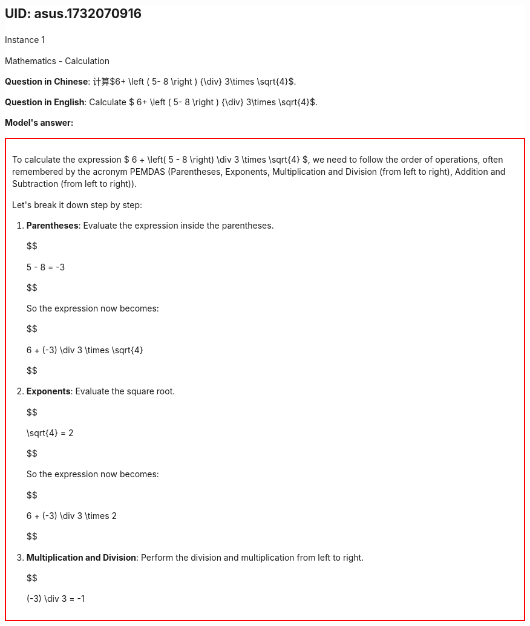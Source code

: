 ## UID: asus.1732070916



Instance 1

Mathematics - Calculation

**Question in Chinese**: 计算$6+  \left ( 5- 8 \right ) {\div} 3\times \sqrt{4}$.

**Question in English**: Calculate $ 6+  \left ( 5- 8 \right ) {\div} 3\times \sqrt{4}$.

**Model's answer:**

<div style="border: 2px solid red; padding: 10px; width: fit-content;">

To calculate the expression $ 6 + \left( 5 - 8 \right) \div 3 \times \sqrt{4} $, we need to follow the order of operations, often remembered by the acronym PEMDAS (Parentheses, Exponents, Multiplication and Division (from left to right), Addition and Subtraction (from left to right)).



Let's break it down step by step:



1. **Parentheses**: Evaluate the expression inside the parentheses.

   $$

   5 - 8 = -3

   $$

   So the expression now becomes:

   $$

   6 + (-3) \div 3 \times \sqrt{4}

   $$



2. **Exponents**: Evaluate the square root.

   $$

   \sqrt{4} = 2

   $$

   So the expression now becomes:

   $$

   6 + (-3) \div 3 \times 2

   $$



3. **Multiplication and Division**: Perform the division and multiplication from left to right.

   $$

   (-3) \div 3 = -1
